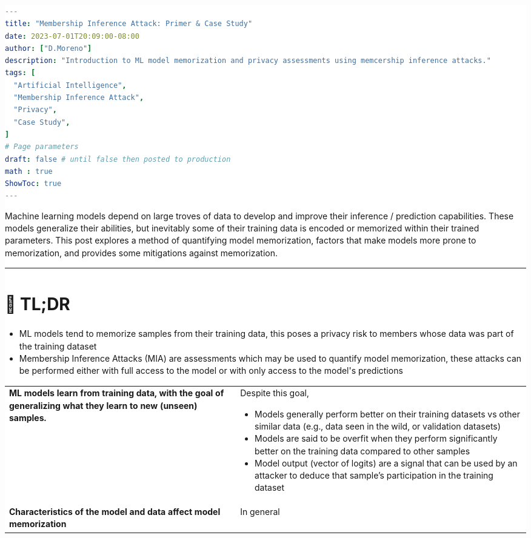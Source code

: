 ```yaml
---
title: "Membership Inference Attack: Primer & Case Study"
date: 2023-07-01T20:09:00-08:00
author: ["D.Moreno"]
description: "Introduction to ML model memorization and privacy assessments using memcership inference attacks."
tags: [
  "Artificial Intelligence",
  "Membership Inference Attack",
  "Privacy",
  "Case Study",
]
# Page parameters
draft: false # until false then posted to production
math : true
ShowToc: true
---
```


Machine learning models depend on large troves of data to develop and improve their inference / prediction capabilities. These models generalize their abilities, but inevitably some of their training data is encoded or memorized within their trained parameters. This post explores a method of quantifying model memorization, factors that make models more prone to memorization, and provides some mitigations against memorization.



------

# 📌 TL;DR

* ML models tend to memorize samples from their training data, this poses a privacy risk to members whose data was part of the training dataset
* Membership Inference Attacks (MIA) are assessments which may be used to quantify model memorization, these attacks can be performed either with full access to the model or with only access to the model's predictions

<table>
  <tr>
   <td><strong>ML models learn from training data, with the goal of generalizing what they learn to new (unseen) samples.</strong>
   </td>
   <td>Despite this goal,
<ul>

<li>Models generally perform better on their training datasets vs other similar data (e.g., data seen in the wild, or validation datasets)

<li>Models are said to be overfit when they perform significantly better on the training data compared to other samples

<li>Model output (vector of logits) are a signal that can be used by an attacker to deduce that sample’s participation in the training dataset
</li>
</ul>
   </td>
  </tr>
  <tr>
   <td><strong>Characteristics of the model and data affect model memorization</strong>
   </td>
   <td>In general


[^1]: Reza Shokri, Marco Stronati, Congzheng Song, & Vitaly Shmatikov. (2017). Membership Inference Attacks against Machine Learning Models. [https://arxiv.org/pdf/1610.05820.pdf](https://arxiv.org/pdf/1610.05820.pdf)
[^2]: Ahmed Salem, Yang Zhang, Mathias Humbert, Pascal Berrang, Mario Fritz, & Michael Backes. (2018). ML-Leaks: Model and Data Independent Membership Inference Attacks and Defenses on Machine Learning Models. [https://arxiv.org/pdf/1806.01246.pdf](https://arxiv.org/pdf/1806.01246.pdf)
[^3]: Liwei Song, & Prateek Mittal. (2020). Systematic Evaluation of Privacy Risks of Machine Learning Models. [https://arxiv.org/pdf/2003.10595.pdf](https://arxiv.org/pdf/2003.10595.pdf) 
[^4]: Nicholas Carlini, Steve Chien, Milad Nasr, Shuang Song, Andreas Terzis, & Florian Tramer. (2022). Membership Inference Attacks From First Principles. [https://arxiv.org/pdf/2112.03570.pdf](https://arxiv.org/pdf/2112.03570.pdf) 
[^5]: Yiyong Liu, Zhengyu Zhao, Michael Backes, & Yang Zhang. (2022). Membership Inference Attacks by Exploiting Loss Trajectory. [https://arxiv.org/abs/2208.14933](https://arxiv.org/abs/2208.14933) 